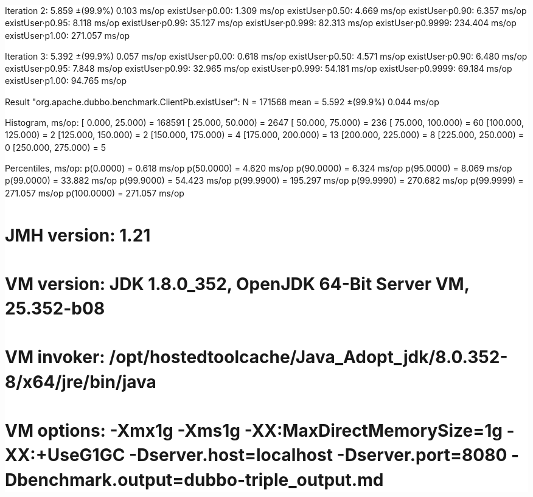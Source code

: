 Iteration   2: 5.859 ±(99.9%) 0.103 ms/op
                 existUser·p0.00:   1.309 ms/op
                 existUser·p0.50:   4.669 ms/op
                 existUser·p0.90:   6.357 ms/op
                 existUser·p0.95:   8.118 ms/op
                 existUser·p0.99:   35.127 ms/op
                 existUser·p0.999:  82.313 ms/op
                 existUser·p0.9999: 234.404 ms/op
                 existUser·p1.00:   271.057 ms/op

Iteration   3: 5.392 ±(99.9%) 0.057 ms/op
                 existUser·p0.00:   0.618 ms/op
                 existUser·p0.50:   4.571 ms/op
                 existUser·p0.90:   6.480 ms/op
                 existUser·p0.95:   7.848 ms/op
                 existUser·p0.99:   32.965 ms/op
                 existUser·p0.999:  54.181 ms/op
                 existUser·p0.9999: 69.184 ms/op
                 existUser·p1.00:   94.765 ms/op



Result "org.apache.dubbo.benchmark.ClientPb.existUser":
  N = 171568
  mean =      5.592 ±(99.9%) 0.044 ms/op

  Histogram, ms/op:
    [  0.000,  25.000) = 168591 
    [ 25.000,  50.000) = 2647 
    [ 50.000,  75.000) = 236 
    [ 75.000, 100.000) = 60 
    [100.000, 125.000) = 2 
    [125.000, 150.000) = 2 
    [150.000, 175.000) = 4 
    [175.000, 200.000) = 13 
    [200.000, 225.000) = 8 
    [225.000, 250.000) = 0 
    [250.000, 275.000) = 5 

  Percentiles, ms/op:
      p(0.0000) =      0.618 ms/op
     p(50.0000) =      4.620 ms/op
     p(90.0000) =      6.324 ms/op
     p(95.0000) =      8.069 ms/op
     p(99.0000) =     33.882 ms/op
     p(99.9000) =     54.423 ms/op
     p(99.9900) =    195.297 ms/op
     p(99.9990) =    270.682 ms/op
     p(99.9999) =    271.057 ms/op
    p(100.0000) =    271.057 ms/op


# JMH version: 1.21
# VM version: JDK 1.8.0_352, OpenJDK 64-Bit Server VM, 25.352-b08
# VM invoker: /opt/hostedtoolcache/Java_Adopt_jdk/8.0.352-8/x64/jre/bin/java
# VM options: -Xmx1g -Xms1g -XX:MaxDirectMemorySize=1g -XX:+UseG1GC -Dserver.host=localhost -Dserver.port=8080 -Dbenchmark.output=dubbo-triple_output.md